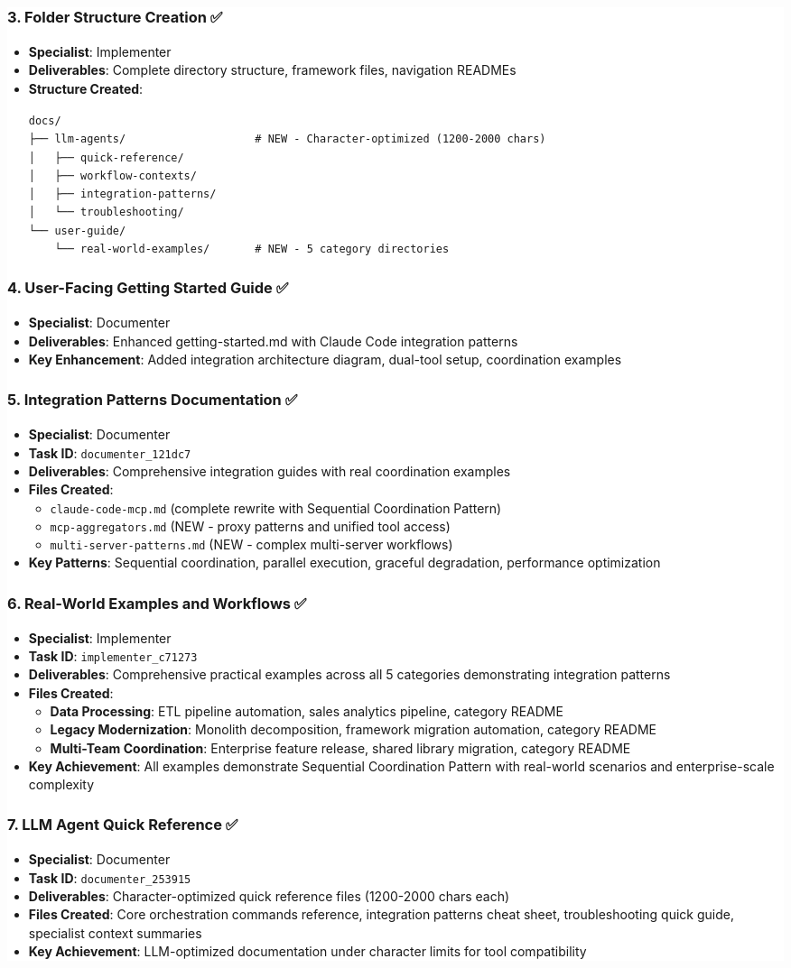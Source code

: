 ### 3. Folder Structure Creation ✅
- **Specialist**: Implementer  
- **Deliverables**: Complete directory structure, framework files, navigation READMEs
- **Structure Created**:
  ```
  docs/
  ├── llm-agents/                    # NEW - Character-optimized (1200-2000 chars)
  │   ├── quick-reference/
  │   ├── workflow-contexts/
  │   ├── integration-patterns/
  │   └── troubleshooting/
  └── user-guide/
      └── real-world-examples/       # NEW - 5 category directories
  ```

### 4. User-Facing Getting Started Guide ✅
- **Specialist**: Documenter
- **Deliverables**: Enhanced getting-started.md with Claude Code integration patterns
- **Key Enhancement**: Added integration architecture diagram, dual-tool setup, coordination examples

### 5. Integration Patterns Documentation ✅
- **Specialist**: Documenter
- **Task ID**: `documenter_121dc7`
- **Deliverables**: Comprehensive integration guides with real coordination examples
- **Files Created**: 
  - `claude-code-mcp.md` (complete rewrite with Sequential Coordination Pattern)
  - `mcp-aggregators.md` (NEW - proxy patterns and unified tool access)
  - `multi-server-patterns.md` (NEW - complex multi-server workflows)
- **Key Patterns**: Sequential coordination, parallel execution, graceful degradation, performance optimization

### 6. Real-World Examples and Workflows ✅
- **Specialist**: Implementer
- **Task ID**: `implementer_c71273`
- **Deliverables**: Comprehensive practical examples across all 5 categories demonstrating integration patterns
- **Files Created**:
  - **Data Processing**: ETL pipeline automation, sales analytics pipeline, category README
  - **Legacy Modernization**: Monolith decomposition, framework migration automation, category README  
  - **Multi-Team Coordination**: Enterprise feature release, shared library migration, category README
- **Key Achievement**: All examples demonstrate Sequential Coordination Pattern with real-world scenarios and enterprise-scale complexity

### 7. LLM Agent Quick Reference ✅
- **Specialist**: Documenter
- **Task ID**: `documenter_253915`
- **Deliverables**: Character-optimized quick reference files (1200-2000 chars each)
- **Files Created**: Core orchestration commands reference, integration patterns cheat sheet, troubleshooting quick guide, specialist context summaries
- **Key Achievement**: LLM-optimized documentation under character limits for tool compatibility
